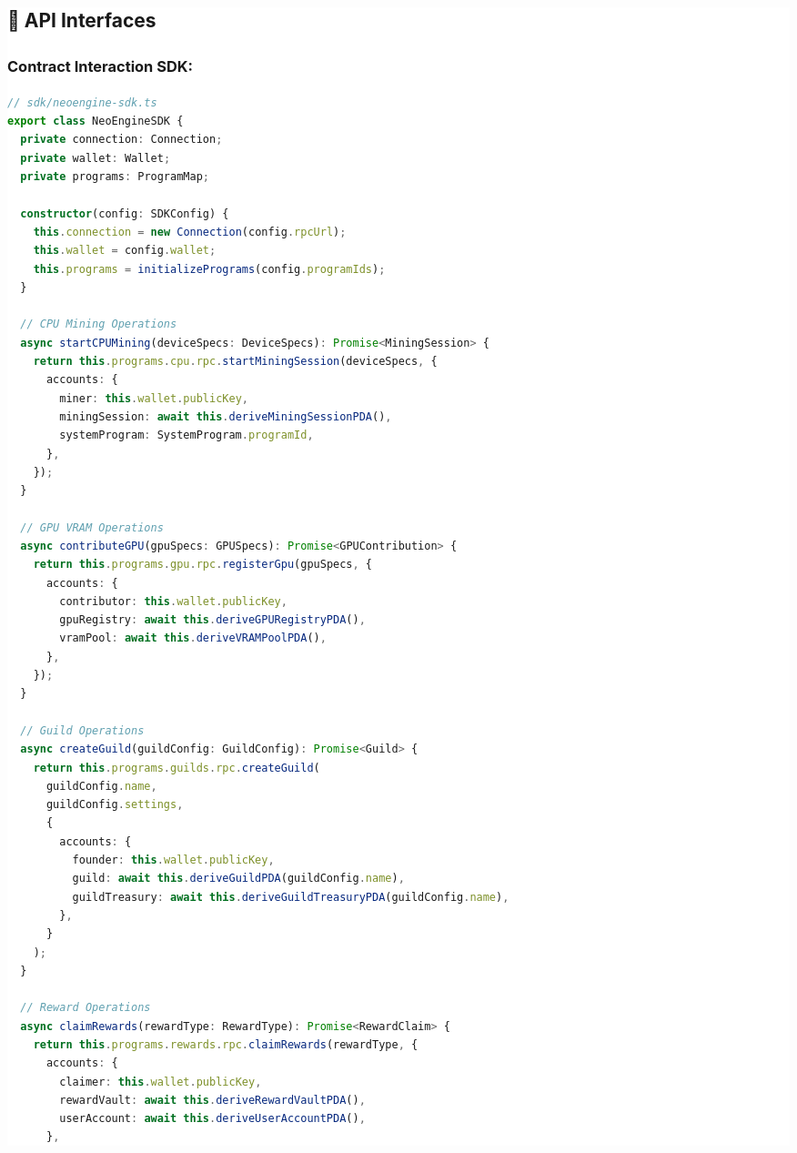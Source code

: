 
## 🔧 API Interfaces

### **Contract Interaction SDK:**

```typescript
// sdk/neoengine-sdk.ts
export class NeoEngineSDK {
  private connection: Connection;
  private wallet: Wallet;
  private programs: ProgramMap;
  
  constructor(config: SDKConfig) {
    this.connection = new Connection(config.rpcUrl);
    this.wallet = config.wallet;
    this.programs = initializePrograms(config.programIds);
  }
  
  // CPU Mining Operations
  async startCPUMining(deviceSpecs: DeviceSpecs): Promise<MiningSession> {
    return this.programs.cpu.rpc.startMiningSession(deviceSpecs, {
      accounts: {
        miner: this.wallet.publicKey,
        miningSession: await this.deriveMiningSessionPDA(),
        systemProgram: SystemProgram.programId,
      },
    });
  }
  
  // GPU VRAM Operations
  async contributeGPU(gpuSpecs: GPUSpecs): Promise<GPUContribution> {
    return this.programs.gpu.rpc.registerGpu(gpuSpecs, {
      accounts: {
        contributor: this.wallet.publicKey,
        gpuRegistry: await this.deriveGPURegistryPDA(),
        vramPool: await this.deriveVRAMPoolPDA(),
      },
    });
  }
  
  // Guild Operations
  async createGuild(guildConfig: GuildConfig): Promise<Guild> {
    return this.programs.guilds.rpc.createGuild(
      guildConfig.name,
      guildConfig.settings,
      {
        accounts: {
          founder: this.wallet.publicKey,
          guild: await this.deriveGuildPDA(guildConfig.name),
          guildTreasury: await this.deriveGuildTreasuryPDA(guildConfig.name),
        },
      }
    );
  }
  
  // Reward Operations
  async claimRewards(rewardType: RewardType): Promise<RewardClaim> {
    return this.programs.rewards.rpc.claimRewards(rewardType, {
      accounts: {
        claimer: this.wallet.publicKey,
        rewardVault: await this.deriveRewardVaultPDA(),
        userAccount: await this.deriveUserAccountPDA(),
      },
```
